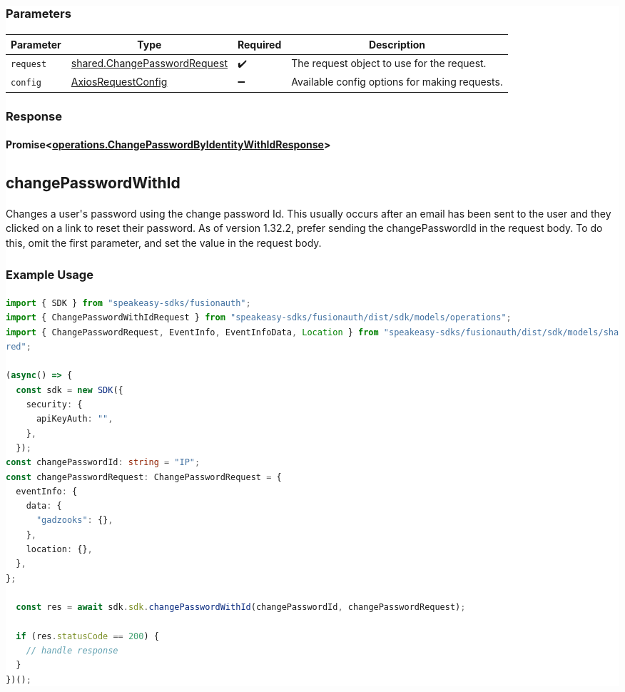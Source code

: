 ### Parameters

| Parameter                                                                    | Type                                                                         | Required                                                                     | Description                                                                  |
| ---------------------------------------------------------------------------- | ---------------------------------------------------------------------------- | ---------------------------------------------------------------------------- | ---------------------------------------------------------------------------- |
| `request`                                                                    | [shared.ChangePasswordRequest](../../models/shared/changepasswordrequest.md) | :heavy_check_mark:                                                           | The request object to use for the request.                                   |
| `config`                                                                     | [AxiosRequestConfig](https://axios-http.com/docs/req_config)                 | :heavy_minus_sign:                                                           | Available config options for making requests.                                |


### Response

**Promise<[operations.ChangePasswordByIdentityWithIdResponse](../../models/operations/changepasswordbyidentitywithidresponse.md)>**


## changePasswordWithId

Changes a user's password using the change password Id. This usually occurs after an email has been sent to the user and they clicked on a link to reset their password.  As of version 1.32.2, prefer sending the changePasswordId in the request body. To do this, omit the first parameter, and set the value in the request body.

### Example Usage

```typescript
import { SDK } from "speakeasy-sdks/fusionauth";
import { ChangePasswordWithIdRequest } from "speakeasy-sdks/fusionauth/dist/sdk/models/operations";
import { ChangePasswordRequest, EventInfo, EventInfoData, Location } from "speakeasy-sdks/fusionauth/dist/sdk/models/shared";

(async() => {
  const sdk = new SDK({
    security: {
      apiKeyAuth: "",
    },
  });
const changePasswordId: string = "IP";
const changePasswordRequest: ChangePasswordRequest = {
  eventInfo: {
    data: {
      "gadzooks": {},
    },
    location: {},
  },
};

  const res = await sdk.sdk.changePasswordWithId(changePasswordId, changePasswordRequest);

  if (res.statusCode == 200) {
    // handle response
  }
})();
```
